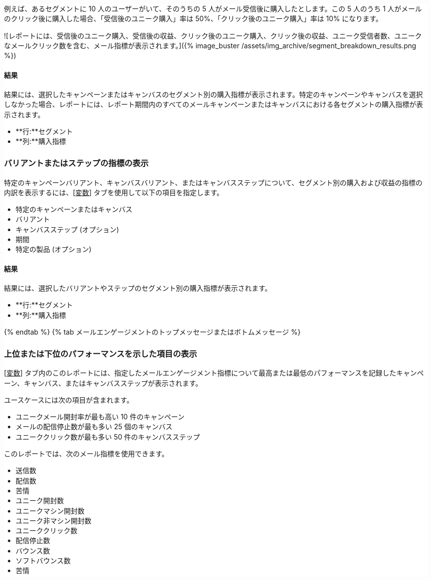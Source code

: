 例えば、あるセグメントに 10 人のユーザーがいて、そのうちの 5 人がメール受信後に購入したとします。この 5 人のうち 1 人がメールのクリック後に購入した場合、「受信後のユニーク購入」率は 50%、「クリック後のユニーク購入」率は 10% になります。

![レポートには、受信後のユニーク購入、受信後の収益、クリック後のユニーク購入、クリック後の収益、ユニーク受信者数、ユニークなメールクリック数を含む、メール指標が表示されます。]({% image_buster /assets/img_archive/segment_breakdown_results.png %})

#### 結果

結果には、選択したキャンペーンまたはキャンバスのセグメント別の購入指標が表示されます。特定のキャンペーンやキャンバスを選択しなかった場合、レポートには、レポート期間内のすべてのメールキャンペーンまたはキャンバスにおける各セグメントの購入指標が表示されます。 

- **行:**セグメント
- **列:**購入指標


### バリアントまたはステップの指標の表示

特定のキャンペーンバリアント、キャンバスバリアント、またはキャンバスステップについて、セグメント別の購入および収益の指標の内訳を表示するには、[[変数](#variables)] タブを使用して以下の項目を指定します。

- 特定のキャンペーンまたはキャンバス
- バリアント 
- キャンバスステップ (オプション) 
- 期間
- 特定の製品 (オプション) 

#### 結果

結果には、選択したバリアントやステップのセグメント別の購入指標が表示されます。

- **行:**セグメント
- **列:**購入指標

{% endtab %}
{% tab メールエンゲージメントのトップメッセージまたはボトムメッセージ %}

### 上位または下位のパフォーマンスを示した項目の表示

[[変数](#variables)] タブ内のこのレポートには、指定したメールエンゲージメント指標について最高または最低のパフォーマンスを記録したキャンペーン、キャンバス、またはキャンバスステップが表示されます。 

ユースケースには次の項目が含まれます。 
- ユニークメール開封率が最も高い 10 件のキャンペーン
- メールの配信停止数が最も多い 25 個のキャンバス
- ユニーククリック数が最も多い 50 件のキャンバスステップ

このレポートでは、次のメール指標を使用できます。
- 送信数
- 配信数
- 苦情
- ユニーク開封数
- ユニークマシン開封数
- ユニーク非マシン開封数
- ユニーククリック数
- 配信停止数
- バウンス数
- ソフトバウンス数
- 苦情
